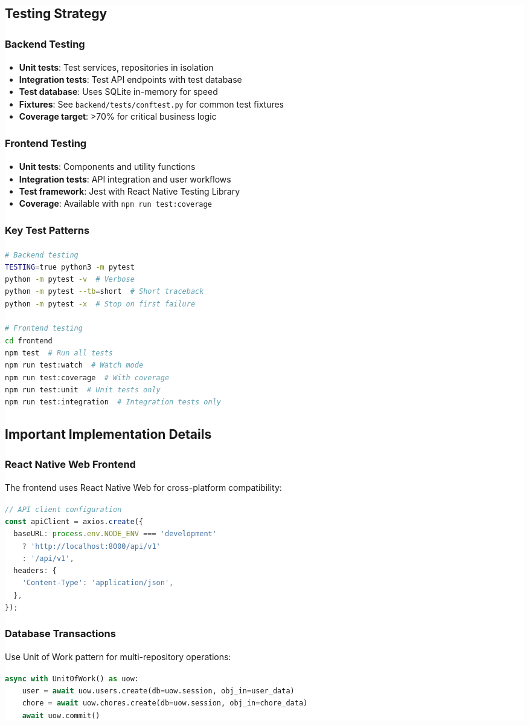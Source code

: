 ## Testing Strategy

### Backend Testing
- **Unit tests**: Test services, repositories in isolation
- **Integration tests**: Test API endpoints with test database
- **Test database**: Uses SQLite in-memory for speed
- **Fixtures**: See `backend/tests/conftest.py` for common test fixtures
- **Coverage target**: >70% for critical business logic

### Frontend Testing
- **Unit tests**: Components and utility functions
- **Integration tests**: API integration and user workflows
- **Test framework**: Jest with React Native Testing Library
- **Coverage**: Available with `npm run test:coverage`

### Key Test Patterns
```bash
# Backend testing
TESTING=true python3 -m pytest
python -m pytest -v  # Verbose
python -m pytest --tb=short  # Short traceback
python -m pytest -x  # Stop on first failure

# Frontend testing
cd frontend
npm test  # Run all tests
npm run test:watch  # Watch mode
npm run test:coverage  # With coverage
npm run test:unit  # Unit tests only
npm run test:integration  # Integration tests only
```

## Important Implementation Details

### React Native Web Frontend
The frontend uses React Native Web for cross-platform compatibility:
```typescript
// API client configuration
const apiClient = axios.create({
  baseURL: process.env.NODE_ENV === 'development' 
    ? 'http://localhost:8000/api/v1'
    : '/api/v1',
  headers: {
    'Content-Type': 'application/json',
  },
});
```

### Database Transactions
Use Unit of Work pattern for multi-repository operations:
```python
async with UnitOfWork() as uow:
    user = await uow.users.create(db=uow.session, obj_in=user_data)
    chore = await uow.chores.create(db=uow.session, obj_in=chore_data)
    await uow.commit()
```

